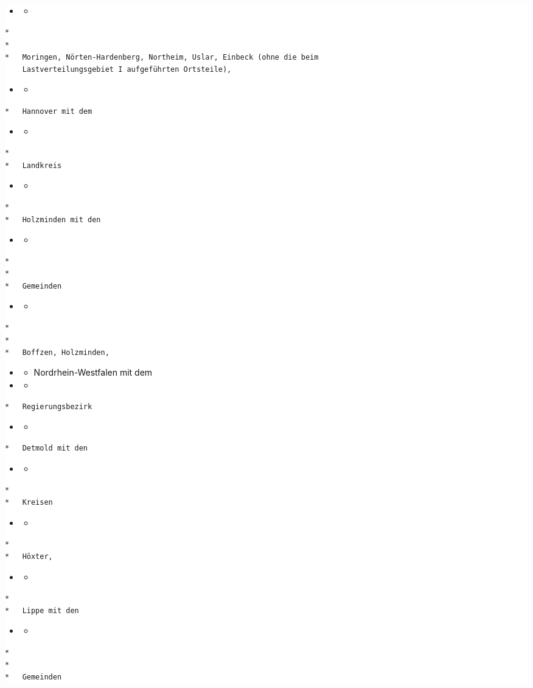 
*    *
    *
    *
    *   Moringen, Nörten-Hardenberg, Northeim, Uslar, Einbeck (ohne die beim
        Lastverteilungsgebiet I aufgeführten Ortsteile),


*    *
    *   Hannover mit dem


*    *
    *
    *   Landkreis


*    *
    *
    *   Holzminden mit den


*    *
    *
    *
    *   Gemeinden


*    *
    *
    *
    *   Boffzen, Holzminden,


*    *   Nordrhein-Westfalen mit dem


*    *
    *   Regierungsbezirk


*    *
    *   Detmold mit den


*    *
    *
    *   Kreisen


*    *
    *
    *   Höxter,


*    *
    *
    *   Lippe mit den


*    *
    *
    *
    *   Gemeinden

